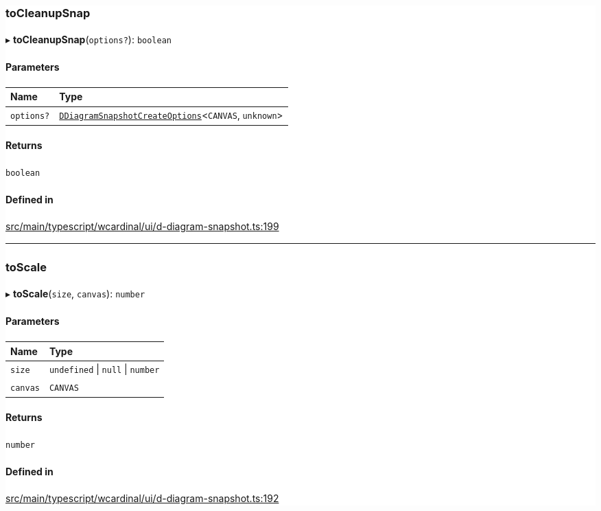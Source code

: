 ### toCleanupSnap

▸ **toCleanupSnap**(`options?`): `boolean`

#### Parameters

| Name | Type |
| :------ | :------ |
| `options?` | [`DDiagramSnapshotCreateOptions`](../interfaces/DDiagramSnapshotCreateOptions.md)\<`CANVAS`, `unknown`\> |

#### Returns

`boolean`

#### Defined in

[src/main/typescript/wcardinal/ui/d-diagram-snapshot.ts:199](https://github.com/winter-cardinal/winter-cardinal-ui/blob/v0.407.0/src/main/typescript/wcardinal/ui/d-diagram-snapshot.ts#L199)

___

### toScale

▸ **toScale**(`size`, `canvas`): `number`

#### Parameters

| Name | Type |
| :------ | :------ |
| `size` | `undefined` \| ``null`` \| `number` |
| `canvas` | `CANVAS` |

#### Returns

`number`

#### Defined in

[src/main/typescript/wcardinal/ui/d-diagram-snapshot.ts:192](https://github.com/winter-cardinal/winter-cardinal-ui/blob/v0.407.0/src/main/typescript/wcardinal/ui/d-diagram-snapshot.ts#L192)
